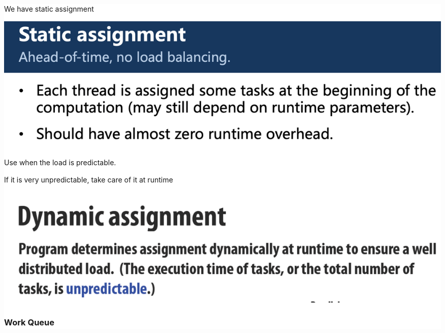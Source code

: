 We have static assignment

![image.png](assets/image%2015.png)

Use when the load is predictable.

If it is very unpredictable, take care of it at runtime

![image.png](assets/image%2016.png)

### Work Queue
